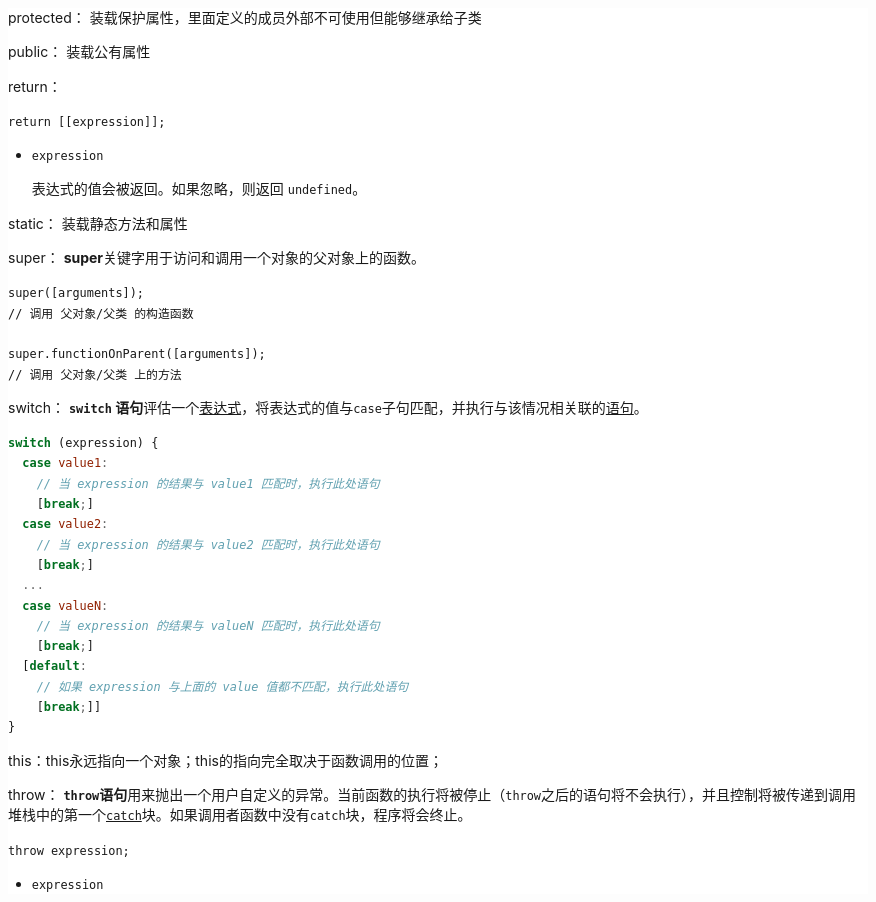 protected： 装载保护属性，里面定义的成员外部不可使用但能够继承给子类 

public： 装载公有属性 

return：

```
return [[expression]]; 
```

- `expression`

  表达式的值会被返回。如果忽略，则返回 `undefined`。

static： 装载静态方法和属性 

super： **super**关键字用于访问和调用一个对象的父对象上的函数。 

```
super([arguments]); 
// 调用 父对象/父类 的构造函数

super.functionOnParent([arguments]); 
// 调用 父对象/父类 上的方法
```

switch： **`switch` 语句**评估一个[表达式](https://developer.mozilla.org/zh-CN/docs/Web/JavaScript/Guide/Expressions_and_Operators)，将表达式的值与`case`子句匹配，并执行与该情况相关联的[语句](https://developer.mozilla.org/zh-CN/docs/Web/JavaScript/Reference/Statements)。 

```js
switch (expression) {
  case value1:
    // 当 expression 的结果与 value1 匹配时，执行此处语句
    [break;]
  case value2:
    // 当 expression 的结果与 value2 匹配时，执行此处语句
    [break;]
  ...
  case valueN:
    // 当 expression 的结果与 valueN 匹配时，执行此处语句
    [break;]
  [default:
    // 如果 expression 与上面的 value 值都不匹配，执行此处语句
    [break;]]
}
```

this：this永远指向一个对象；this的指向完全取决于函数调用的位置；

throw： **`throw`语句**用来抛出一个用户自定义的异常。当前函数的执行将被停止（`throw`之后的语句将不会执行），并且控制将被传递到调用堆栈中的第一个[`catch`](https://developer.mozilla.org/zh-CN/docs/Web/JavaScript/Reference/Statements/try...catch)块。如果调用者函数中没有`catch`块，程序将会终止。 

```
throw expression; 
```

- `expression`
